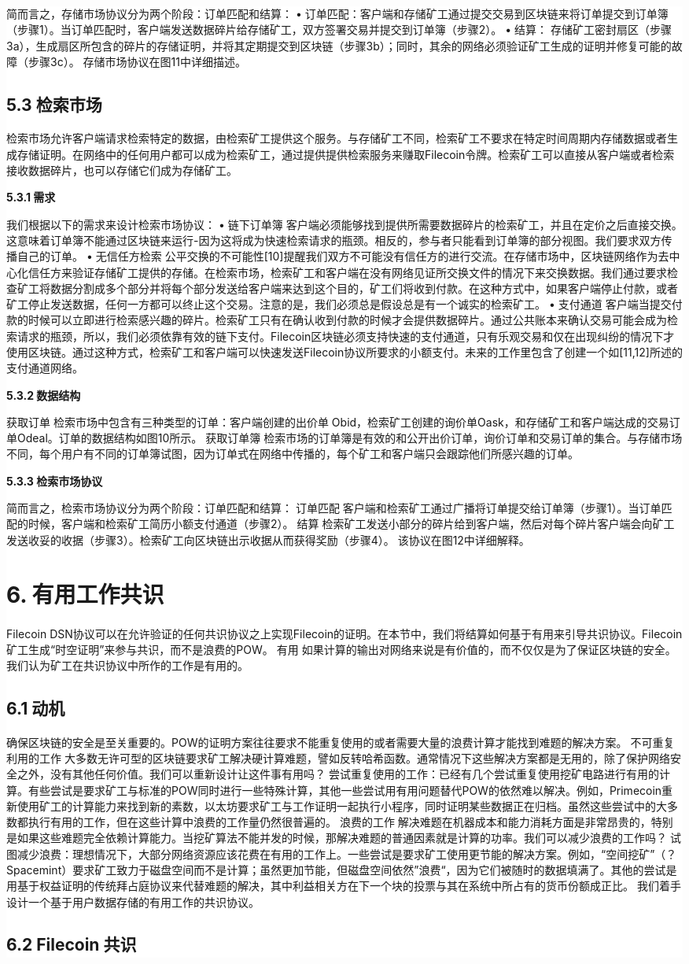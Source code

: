 简而言之，存储市场协议分为两个阶段：订单匹配和结算：
• 订单匹配：客户端和存储矿工通过提交交易到区块链来将订单提交到订单簿（步骤1）。当订单匹配时，客户端发送数据碎片给存储矿工，双方签署交易并提交到订单簿（步骤2）。
• 结算： 存储矿工密封扇区（步骤3a），生成扇区所包含的碎片的存储证明，并将其定期提交到区块链（步骤3b）；同时，其余的网络必须验证矿工生成的证明并修复可能的故障（步骤3c）。
存储市场协议在图11中详细描述。

##  **5.3 检索市场**

检索市场允许客户端请求检索特定的数据，由检索矿工提供这个服务。与存储矿工不同，检索矿工不要求在特定时间周期内存储数据或者生成存储证明。在网络中的任何用户都可以成为检索矿工，通过提供提供检索服务来赚取Filecoin令牌。检索矿工可以直接从客户端或者检索接收数据碎片，也可以存储它们成为存储矿工。

**5.3.1 需求**

我们根据以下的需求来设计检索市场协议：
• 链下订单簿 客户端必须能够找到提供所需要数据碎片的检索矿工，并且在定价之后直接交换。这意味着订单簿不能通过区块链来运行-因为这将成为快速检索请求的瓶颈。相反的，参与者只能看到订单簿的部分视图。我们要求双方传播自己的订单。
• 无信任方检索 公平交换的不可能性[10]提醒我们双方不可能没有信任方的进行交流。在存储市场中，区块链网络作为去中心化信任方来验证存储矿工提供的存储。在检索市场，检索矿工和客户端在没有网络见证所交换文件的情况下来交换数据。我们通过要求检查矿工将数据分割成多个部分并将每个部分发送给客户端来达到这个目的，矿工们将收到付款。在这种方式中，如果客户端停止付款，或者矿工停止发送数据，任何一方都可以终止这个交易。注意的是，我们必须总是假设总是有一个诚实的检索矿工。
• 支付通道 客户端当提交付款的时候可以立即进行检索感兴趣的碎片。检索矿工只有在确认收到付款的时候才会提供数据碎片。通过公共账本来确认交易可能会成为检索请求的瓶颈，所以，我们必须依靠有效的链下支付。Filecoin区块链必须支持快速的支付通道，只有乐观交易和仅在出现纠纷的情况下才使用区块链。通过这种方式，检索矿工和客户端可以快速发送Filecoin协议所要求的小额支付。未来的工作里包含了创建一个如[11,12]所述的支付通道网络。

**5.3.2 数据结构**

获取订单 检索市场中包含有三种类型的订单：客户端创建的出价单 Obid，检索矿工创建的询价单Oask，和存储矿工和客户端达成的交易订单Odeal。订单的数据结构如图10所示。
获取订单簿 检索市场的订单簿是有效的和公开出价订单，询价订单和交易订单的集合。与存储市场不同，每个用户有不同的订单簿试图，因为订单式在网络中传播的，每个矿工和客户端只会跟踪他们所感兴趣的订单。

**5.3.3 检索市场协议**

简而言之，检索市场协议分为两个阶段：订单匹配和结算：
订单匹配 客户端和检索矿工通过广播将订单提交给订单簿（步骤1）。当订单匹配的时候，客户端和检索矿工简历小额支付通道（步骤2）。
结算 检索矿工发送小部分的碎片给到客户端，然后对每个碎片客户端会向矿工发送收妥的收据（步骤3）。检索矿工向区块链出示收据从而获得奖励（步骤4）。
该协议在图12中详细解释。

# 6. 有用工作共识

Filecoin DSN协议可以在允许验证的任何共识协议之上实现Filecoin的证明。在本节中，我们将结算如何基于有用来引导共识协议。Filecoin矿工生成“时空证明”来参与共识，而不是浪费的POW。
有用 如果计算的输出对网络来说是有价值的，而不仅仅是为了保证区块链的安全。我们认为矿工在共识协议中所作的工作是有用的。

## **6.1 动机**

确保区块链的安全是至关重要的。POW的证明方案往往要求不能重复使用的或者需要大量的浪费计算才能找到难题的解决方案。
不可重复利用的工作 大多数无许可型的区块链要求矿工解决硬计算难题，譬如反转哈希函数。通常情况下这些解决方案都是无用的，除了保护网络安全之外，没有其他任何价值。我们可以重新设计让这件事有用吗？
尝试重复使用的工作：已经有几个尝试重复使用挖矿电路进行有用的计算。有些尝试是要求矿工与标准的POW同时进行一些特殊计算，其他一些尝试用有用问题替代POW的依然难以解决。例如，Primecoin重新使用矿工的计算能力来找到新的素数，以太坊要求矿工与工作证明一起执行小程序，同时证明某些数据正在归档。虽然这些尝试中的大多数都执行有用的工作，但在这些计算中浪费的工作量仍然很普遍的。
浪费的工作 解决难题在机器成本和能力消耗方面是非常昂贵的，特别是如果这些难题完全依赖计算能力。当挖矿算法不能并发的时候，那解决难题的普通因素就是计算的功率。我们可以减少浪费的工作吗？
试图减少浪费：理想情况下，大部分网络资源应该花费在有用的工作上。一些尝试是要求矿工使用更节能的解决方案。例如，“空间挖矿”（？Spacemint）要求矿工致力于磁盘空间而不是计算；虽然更加节能，但磁盘空间依然”浪费“，因为它们被随时的数据填满了。其他的尝试是用基于权益证明的传统拜占庭协议来代替难题的解决，其中利益相关方在下一个块的投票与其在系统中所占有的货币份额成正比。
我们着手设计一个基于用户数据存储的有用工作的共识协议。

## **6.2 Filecoin 共识**

